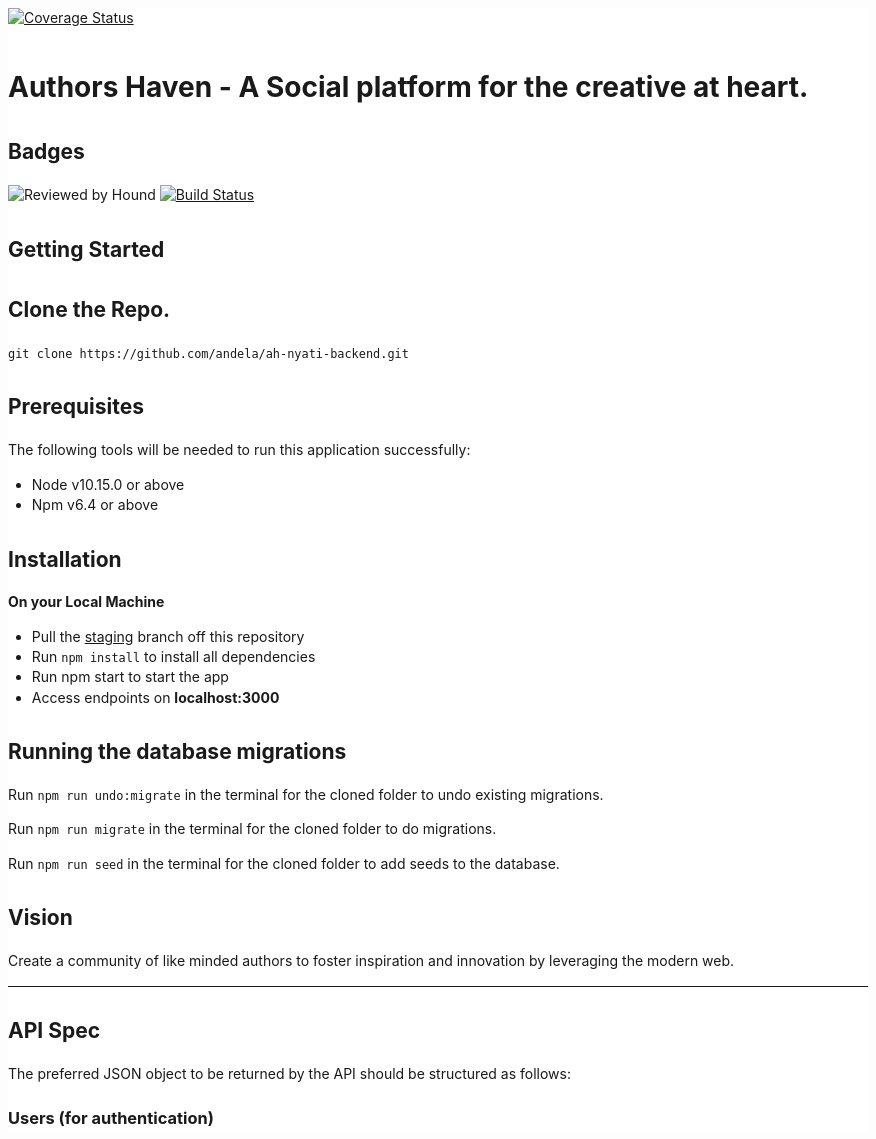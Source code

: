 
[![Coverage Status](https://coveralls.io/repos/github/andela/ah-nyati-backend/badge.svg?branch=staging)](https://coveralls.io/github/andela/ah-nyati-backend?branch=staging)



Authors Haven - A Social platform for the creative at heart.
=======

## Badges
![Reviewed by Hound](https://img.shields.io/badge/Reviewed_by-Hound-yellow.svg)
[![Build Status](https://travis-ci.com/andela/ah-nyati-backend.svg?branch=staging)](https://travis-ci.com/andela/ah-nyati-backend)

## Getting Started
Clone the Repo.
-------------
`git clone https://github.com/andela/ah-nyati-backend.git`

## Prerequisites
The following tools will be needed to run this application successfully:
* Node v10.15.0 or above
* Npm v6.4 or above

## Installation
**On your Local Machine**
- Pull the [staging](https://github.com/andela/ah-nyati-backend/tree/staging) branch off this repository
- Run `npm install` to install all dependencies
- Run npm start to start the app
- Access endpoints on **localhost:3000**
## Running the database migrations
Run `npm run undo:migrate` in the terminal for the cloned folder to undo existing migrations.

Run `npm run migrate` in the terminal for the cloned folder to do migrations.

Run `npm run seed` in the terminal for the cloned folder to add seeds to the database.

## Vision
Create a community of like minded authors to foster inspiration and innovation
by leveraging the modern web.

---

## API Spec
The preferred JSON object to be returned by the API should be structured as follows:

### Users (for authentication)

